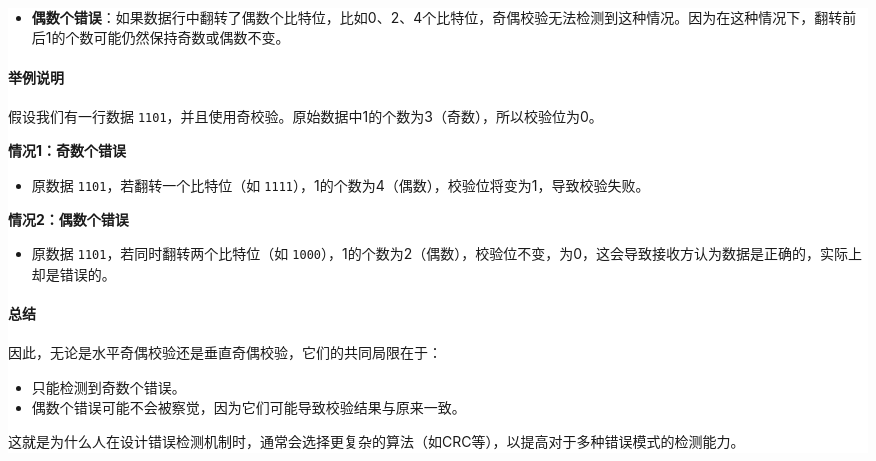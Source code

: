 - **偶数个错误**：如果数据行中翻转了偶数个比特位，比如0、2、4个比特位，奇偶校验无法检测到这种情况。因为在这种情况下，翻转前后1的个数可能仍然保持奇数或偶数不变。

#### 举例说明

假设我们有一行数据 `1101`，并且使用奇校验。原始数据中1的个数为3（奇数），所以校验位为0。

**情况1：奇数个错误**
- 原数据 `1101`，若翻转一个比特位（如 `1111`），1的个数为4（偶数），校验位将变为1，导致校验失败。

**情况2：偶数个错误**
- 原数据 `1101`，若同时翻转两个比特位（如 `1000`），1的个数为2（偶数），校验位不变，为0，这会导致接收方认为数据是正确的，实际上却是错误的。

#### 总结

因此，无论是水平奇偶校验还是垂直奇偶校验，它们的共同局限在于：
- 只能检测到奇数个错误。
- 偶数个错误可能不会被察觉，因为它们可能导致校验结果与原来一致。

这就是为什么人在设计错误检测机制时，通常会选择更复杂的算法（如CRC等），以提高对于多种错误模式的检测能力。